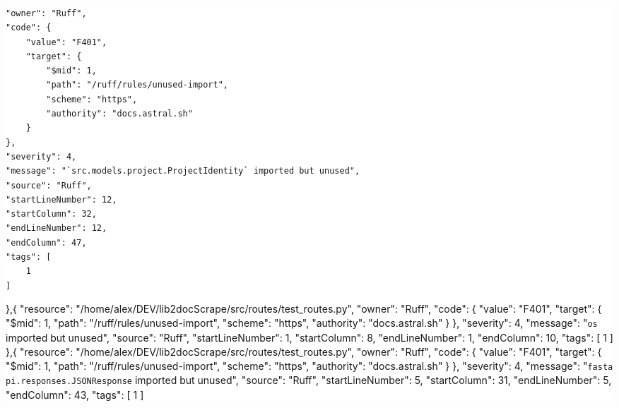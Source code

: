 	"owner": "Ruff",
	"code": {
		"value": "F401",
		"target": {
			"$mid": 1,
			"path": "/ruff/rules/unused-import",
			"scheme": "https",
			"authority": "docs.astral.sh"
		}
	},
	"severity": 4,
	"message": "`src.models.project.ProjectIdentity` imported but unused",
	"source": "Ruff",
	"startLineNumber": 12,
	"startColumn": 32,
	"endLineNumber": 12,
	"endColumn": 47,
	"tags": [
		1
	]
},{
	"resource": "/home/alex/DEV/lib2docScrape/src/routes/test_routes.py",
	"owner": "Ruff",
	"code": {
		"value": "F401",
		"target": {
			"$mid": 1,
			"path": "/ruff/rules/unused-import",
			"scheme": "https",
			"authority": "docs.astral.sh"
		}
	},
	"severity": 4,
	"message": "`os` imported but unused",
	"source": "Ruff",
	"startLineNumber": 1,
	"startColumn": 8,
	"endLineNumber": 1,
	"endColumn": 10,
	"tags": [
		1
	]
},{
	"resource": "/home/alex/DEV/lib2docScrape/src/routes/test_routes.py",
	"owner": "Ruff",
	"code": {
		"value": "F401",
		"target": {
			"$mid": 1,
			"path": "/ruff/rules/unused-import",
			"scheme": "https",
			"authority": "docs.astral.sh"
		}
	},
	"severity": 4,
	"message": "`fastapi.responses.JSONResponse` imported but unused",
	"source": "Ruff",
	"startLineNumber": 5,
	"startColumn": 31,
	"endLineNumber": 5,
	"endColumn": 43,
	"tags": [
		1
	]